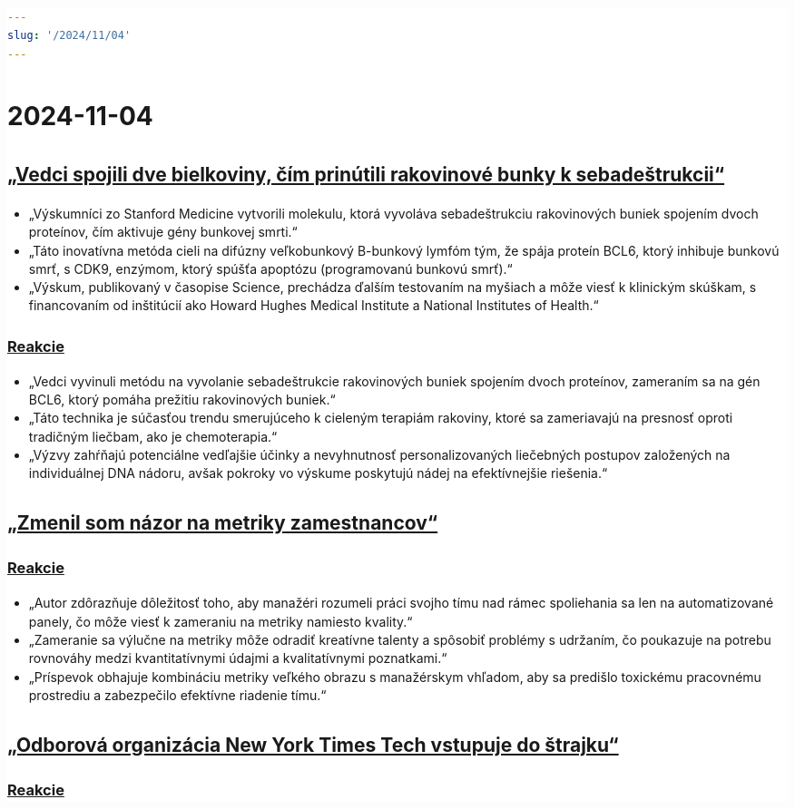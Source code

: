 ```yaml
---
slug: '/2024/11/04'
---
```


# 2024-11-04

## [„Vedci spojili dve bielkoviny, čím prinútili rakovinové bunky k sebadeštrukcii“](https://med.stanford.edu/news/all-news/2024/10/protein-cancer.html)

- „Výskumníci zo Stanford Medicine vytvorili molekulu, ktorá vyvoláva sebadeštrukciu rakovinových buniek spojením dvoch proteínov, čím aktivuje gény bunkovej smrti.“
- „Táto inovatívna metóda cieli na difúzny veľkobunkový B-bunkový lymfóm tým, že spája proteín BCL6, ktorý inhibuje bunkovú smrť, s CDK9, enzýmom, ktorý spúšťa apoptózu (programovanú bunkovú smrť).“
- „Výskum, publikovaný v časopise Science, prechádza ďalším testovaním na myšiach a môže viesť k klinickým skúškam, s financovaním od inštitúcií ako Howard Hughes Medical Institute a National Institutes of Health.“

### [Reakcie](https://news.ycombinator.com/item?id=42037386)

- „Vedci vyvinuli metódu na vyvolanie sebadeštrukcie rakovinových buniek spojením dvoch proteínov, zameraním sa na gén BCL6, ktorý pomáha prežitiu rakovinových buniek.“
- „Táto technika je súčasťou trendu smerujúceho k cieleným terapiám rakoviny, ktoré sa zameriavajú na presnosť oproti tradičným liečbam, ako je chemoterapia.“
- „Výzvy zahŕňajú potenciálne vedľajšie účinky a nevyhnutnosť personalizovaných liečebných postupov založených na individuálnej DNA nádoru, avšak pokroky vo výskume poskytujú nádej na efektívnejšie riešenia.“

## [„Zmenil som názor na metriky zamestnancov“](http://rachelbythebay.com/w/2024/11/03/metrics/)

### [Reakcie](https://news.ycombinator.com/item?id=42038653)

- „Autor zdôrazňuje dôležitosť toho, aby manažéri rozumeli práci svojho tímu nad rámec spoliehania sa len na automatizované panely, čo môže viesť k zameraniu na metriky namiesto kvality.“
- „Zameranie sa výlučne na metriky môže odradiť kreatívne talenty a spôsobiť problémy s udržaním, čo poukazuje na potrebu rovnováhy medzi kvantitatívnymi údajmi a kvalitatívnymi poznatkami.“
- „Príspevok obhajuje kombináciu metriky veľkého obrazu s manažérskym vhľadom, aby sa predišlo toxickému pracovnému prostrediu a zabezpečilo efektívne riadenie tímu.“

## [„Odborová organizácia New York Times Tech vstupuje do štrajku“](https://www.washingtonpost.com/style/media/2024/11/04/new-york-times-tech-strike-walkout/)

### [Reakcie](https://news.ycombinator.com/item?id=42040795)
